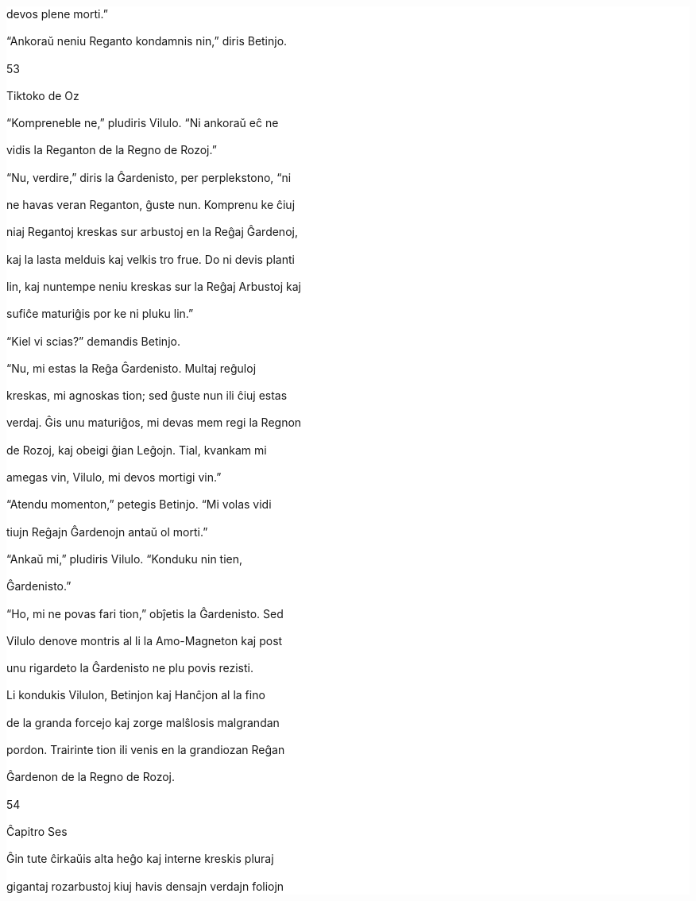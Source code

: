 devos plene morti.” 

“Ankoraŭ neniu Reganto kondamnis nin,” diris Betinjo. 

53

Tiktoko de Oz

“Kompreneble ne,” pludiris Vilulo. “Ni ankoraŭ eĉ ne

vidis la Reganton de la Regno de Rozoj.” 

“Nu, verdire,” diris la Ĝardenisto, per perplekstono, “ni

ne havas veran Reganton, ĝuste nun. Komprenu ke ĉiuj

niaj Regantoj kreskas sur arbustoj en la Reĝaj Ĝardenoj, 

kaj la lasta melduis kaj velkis tro frue. Do ni devis planti

lin, kaj nuntempe neniu kreskas sur la Reĝaj Arbustoj kaj

sufiĉe maturiĝis por ke ni pluku lin.” 

“Kiel vi scias?” demandis Betinjo. 

“Nu, mi estas la Reĝa Ĝardenisto. Multaj reĝuloj

kreskas, mi agnoskas tion; sed ĝuste nun ili ĉiuj estas

verdaj. Ĝis unu maturiĝos, mi devas mem regi la Regnon

de Rozoj, kaj obeigi ĝian Leĝojn. Tial, kvankam mi

amegas vin, Vilulo, mi devos mortigi vin.” 

“Atendu momenton,” petegis Betinjo. “Mi volas vidi

tiujn Reĝajn Ĝardenojn antaŭ ol morti.” 

“Ankaŭ mi,” pludiris Vilulo. “Konduku nin tien, 

Ĝardenisto.” 

“Ho, mi ne povas fari tion,” obĵetis la Ĝardenisto. Sed

Vilulo denove montris al li la Amo-Magneton kaj post

unu rigardeto la Ĝardenisto ne plu povis rezisti. 

Li kondukis Vilulon, Betinjon kaj Hanĉjon al la fino

de la granda forcejo kaj zorge malŝlosis malgrandan

pordon. Trairinte tion ili venis en la grandiozan Reĝan

Ĝardenon de la Regno de Rozoj. 

54

Ĉapitro Ses

Ĝin tute ĉirkaŭis alta heĝo kaj interne kreskis pluraj

gigantaj rozarbustoj kiuj havis densajn verdajn foliojn
